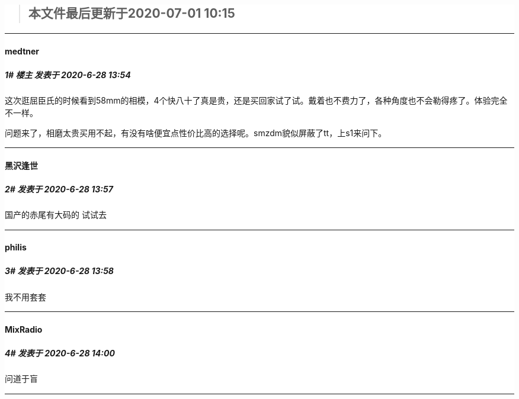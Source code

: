 > ## **本文件最后更新于2020-07-01 10:15** 



*****

####  medtner  
##### 1#       楼主       发表于 2020-6-28 13:54




这次逛屈臣氏的时候看到58mm的相模，4个快八十了真是贵，还是买回家试了试。戴着也不费力了，各种角度也不会勒得疼了。体验完全不一样。

问题来了，相磨太贵买用不起，有没有啥便宜点性价比高的选择呢。smzdm貌似屏蔽了tt，上s1来问下。







*****

####  黑沢逢世  
##### 2#       发表于 2020-6-28 13:57




国产的赤尾有大码的 试试去







*****

####  philis  
##### 3#       发表于 2020-6-28 13:58




我不用套套







*****

####  MixRadio  
##### 4#       发表于 2020-6-28 14:00




问道于盲







*****
